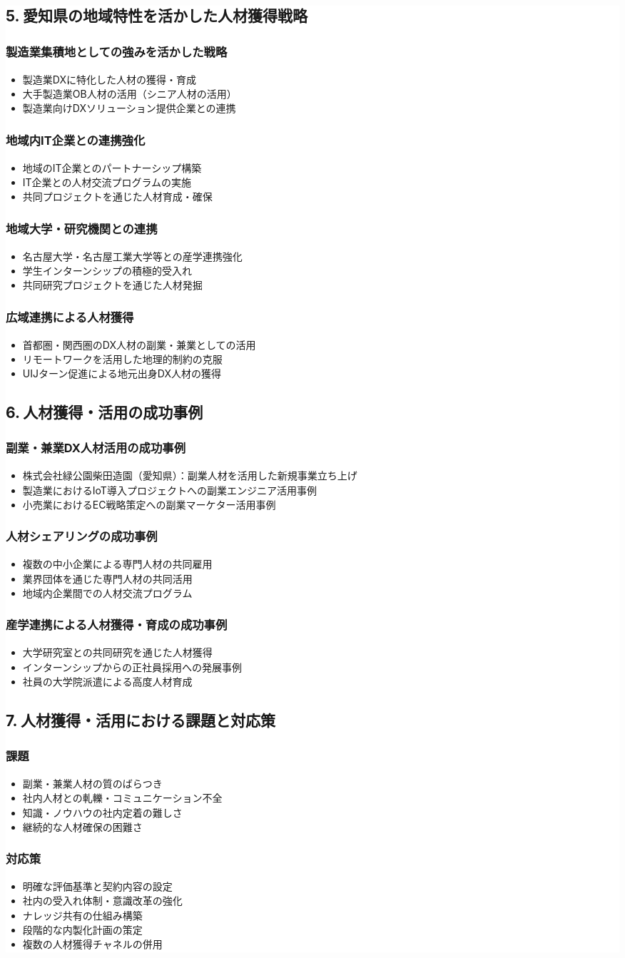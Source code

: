 ## 5. 愛知県の地域特性を活かした人材獲得戦略

### 製造業集積地としての強みを活かした戦略
- 製造業DXに特化した人材の獲得・育成
- 大手製造業OB人材の活用（シニア人材の活用）
- 製造業向けDXソリューション提供企業との連携

### 地域内IT企業との連携強化
- 地域のIT企業とのパートナーシップ構築
- IT企業との人材交流プログラムの実施
- 共同プロジェクトを通じた人材育成・確保

### 地域大学・研究機関との連携
- 名古屋大学・名古屋工業大学等との産学連携強化
- 学生インターンシップの積極的受入れ
- 共同研究プロジェクトを通じた人材発掘

### 広域連携による人材獲得
- 首都圏・関西圏のDX人材の副業・兼業としての活用
- リモートワークを活用した地理的制約の克服
- UIJターン促進による地元出身DX人材の獲得

## 6. 人材獲得・活用の成功事例

### 副業・兼業DX人材活用の成功事例
- 株式会社緑公園柴田造園（愛知県）：副業人材を活用した新規事業立ち上げ
- 製造業におけるIoT導入プロジェクトへの副業エンジニア活用事例
- 小売業におけるEC戦略策定への副業マーケター活用事例

### 人材シェアリングの成功事例
- 複数の中小企業による専門人材の共同雇用
- 業界団体を通じた専門人材の共同活用
- 地域内企業間での人材交流プログラム

### 産学連携による人材獲得・育成の成功事例
- 大学研究室との共同研究を通じた人材獲得
- インターンシップからの正社員採用への発展事例
- 社員の大学院派遣による高度人材育成

## 7. 人材獲得・活用における課題と対応策

### 課題
- 副業・兼業人材の質のばらつき
- 社内人材との軋轢・コミュニケーション不全
- 知識・ノウハウの社内定着の難しさ
- 継続的な人材確保の困難さ

### 対応策
- 明確な評価基準と契約内容の設定
- 社内の受入れ体制・意識改革の強化
- ナレッジ共有の仕組み構築
- 段階的な内製化計画の策定
- 複数の人材獲得チャネルの併用
